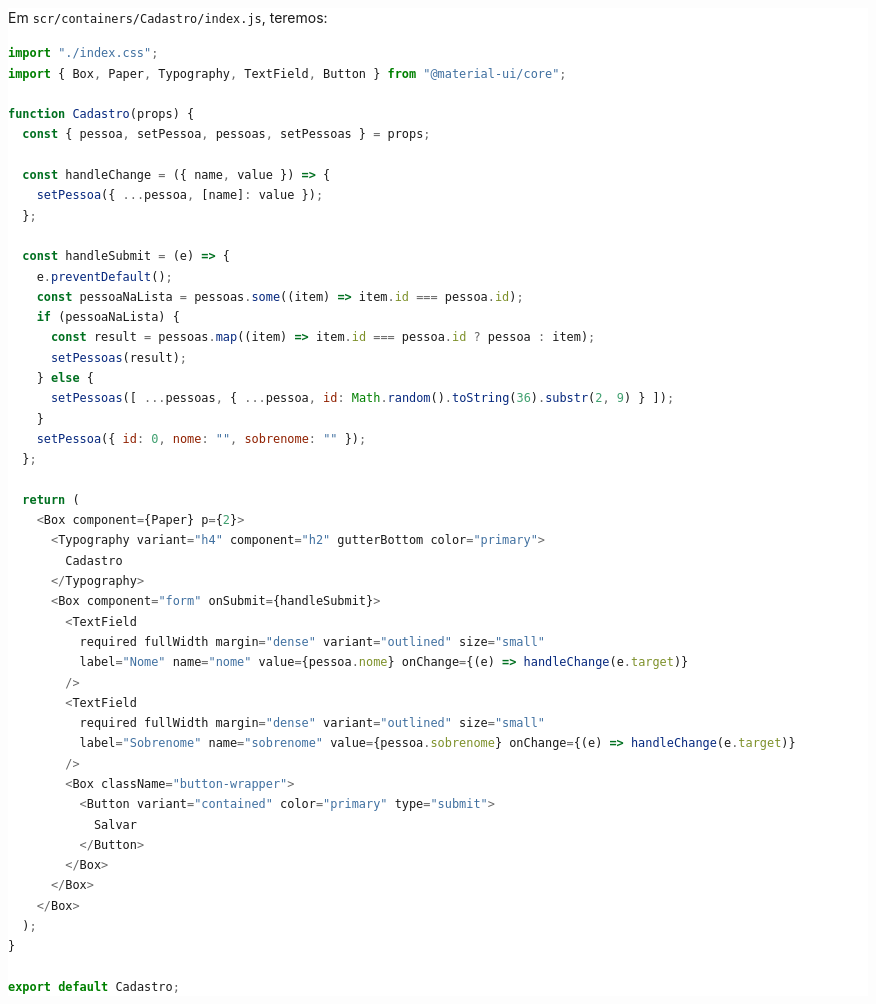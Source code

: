 Em `scr/containers/Cadastro/index.js`, teremos:

```javascript
import "./index.css";
import { Box, Paper, Typography, TextField, Button } from "@material-ui/core";

function Cadastro(props) {
  const { pessoa, setPessoa, pessoas, setPessoas } = props;

  const handleChange = ({ name, value }) => {
    setPessoa({ ...pessoa, [name]: value });
  };

  const handleSubmit = (e) => {
    e.preventDefault();
    const pessoaNaLista = pessoas.some((item) => item.id === pessoa.id);
    if (pessoaNaLista) {
      const result = pessoas.map((item) => item.id === pessoa.id ? pessoa : item);
      setPessoas(result);
    } else {
      setPessoas([ ...pessoas, { ...pessoa, id: Math.random().toString(36).substr(2, 9) } ]);
    }
    setPessoa({ id: 0, nome: "", sobrenome: "" });
  };

  return (
    <Box component={Paper} p={2}>
      <Typography variant="h4" component="h2" gutterBottom color="primary">
        Cadastro
      </Typography>
      <Box component="form" onSubmit={handleSubmit}>
        <TextField
          required fullWidth margin="dense" variant="outlined" size="small" 
          label="Nome" name="nome" value={pessoa.nome} onChange={(e) => handleChange(e.target)}
        />
        <TextField
          required fullWidth margin="dense" variant="outlined" size="small"
          label="Sobrenome" name="sobrenome" value={pessoa.sobrenome} onChange={(e) => handleChange(e.target)}
        />
        <Box className="button-wrapper">
          <Button variant="contained" color="primary" type="submit">
            Salvar
          </Button>
        </Box>
      </Box>
    </Box>
  );
}

export default Cadastro;
```
